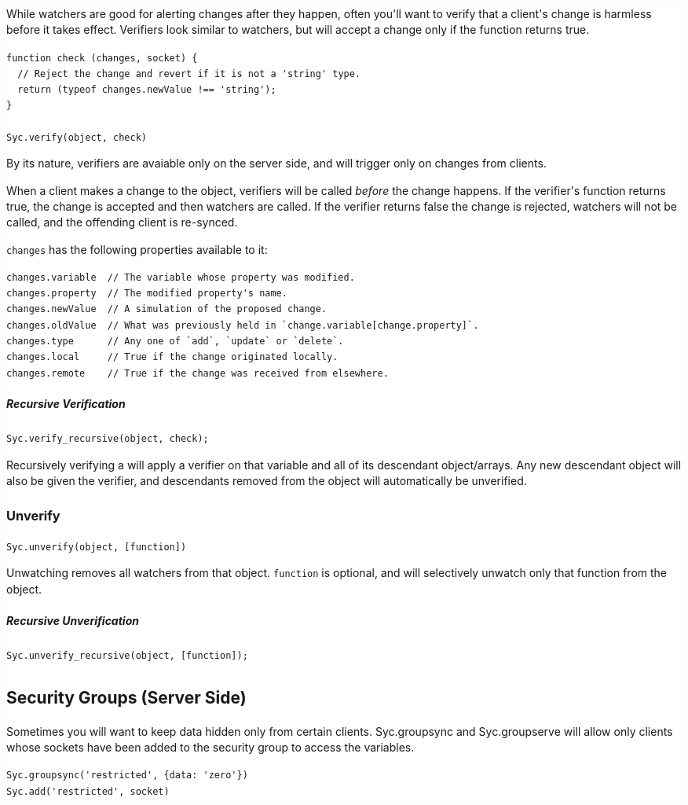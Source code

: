 While watchers are good for alerting changes after they happen, often you'll want to verify that a client's change is harmless before it takes effect. Verifiers look similar to watchers, but will accept a change only if the function returns true.

    function check (changes, socket) {
      // Reject the change and revert if it is not a 'string' type.
      return (typeof changes.newValue !== 'string'); 
    }
    
    Syc.verify(object, check)
    
By its nature, verifiers are avaiable only on the server side, and will trigger only on changes from clients.

When a client makes a change to the object, verifiers will be called *before* the change happens. If the verifier's function returns true, the change is accepted and then watchers are called. If the verifier returns false the change is rejected, watchers will not be called, and the offending client is re-synced.

`changes` has the following properties available to it:

    changes.variable  // The variable whose property was modified.
    changes.property  // The modified property's name.
    changes.newValue  // A simulation of the proposed change.
    changes.oldValue  // What was previously held in `change.variable[change.property]`.
    changes.type      // Any one of `add`, `update` or `delete`.
    changes.local     // True if the change originated locally.
    changes.remote    // True if the change was received from elsewhere.

##### Recursive Verification

    Syc.verify_recursive(object, check);
    
Recursively verifying a will apply a verifier on that variable and all of its descendant object/arrays. Any new descendant object will also be given the verifier, and descendants removed from the object will automatically be unverified.

### Unverify

    Syc.unverify(object, [function])

Unwatching removes all watchers from that object. `function` is optional, and will selectively unwatch only that function from the object.

##### Recursive Unverification

    Syc.unverify_recursive(object, [function]);
    
## Security Groups (Server Side) 

Sometimes you will want to keep data hidden only from certain clients. Syc.groupsync and Syc.groupserve will allow only clients whose sockets have been added to the security group to access the variables.

    Syc.groupsync('restricted', {data: 'zero'})
    Syc.add('restricted', socket)

